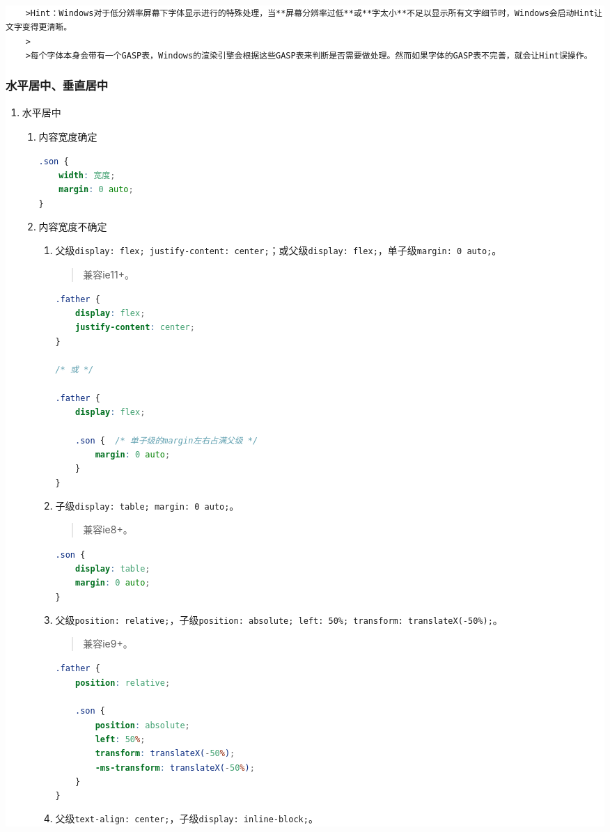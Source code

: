         >Hint：Windows对于低分辨率屏幕下字体显示进行的特殊处理，当**屏幕分辨率过低**或**字太小**不足以显示所有文字细节时，Windows会启动Hint让文字变得更清晰。
        >
        >每个字体本身会带有一个GASP表，Windows的渲染引擎会根据这些GASP表来判断是否需要做处理。然而如果字体的GASP表不完善，就会让Hint误操作。

### 水平居中、垂直居中
1. 水平居中

    1. 内容宽度确定

        ```css
        .son {
            width: 宽度;
            margin: 0 auto;
        }
        ```
    2. 内容宽度不确定

        1. 父级`display: flex; justify-content: center;`；或父级`display: flex;`，单子级`margin: 0 auto;`。

            >兼容ie11+。

            ```scss
            .father {
                display: flex;
                justify-content: center;
            }

            /* 或 */

            .father {
                display: flex;

                .son {  /* 单子级的margin左右占满父级 */
                    margin: 0 auto;
                }
            }
            ```
        2. 子级`display: table; margin: 0 auto;`。

            >兼容ie8+。

            ```css
            .son {
                display: table;
                margin: 0 auto;
            }
            ```
        3. 父级`position: relative;`，子级`position: absolute; left: 50%; transform: translateX(-50%);`。

            >兼容ie9+。

            ```scss
            .father {
                position: relative;

                .son {
                    position: absolute;
                    left: 50%;
                    transform: translateX(-50%);
                    -ms-transform: translateX(-50%);
                }
            }
            ```
        4. 父级`text-align: center;`，子级`display: inline-block;`。
